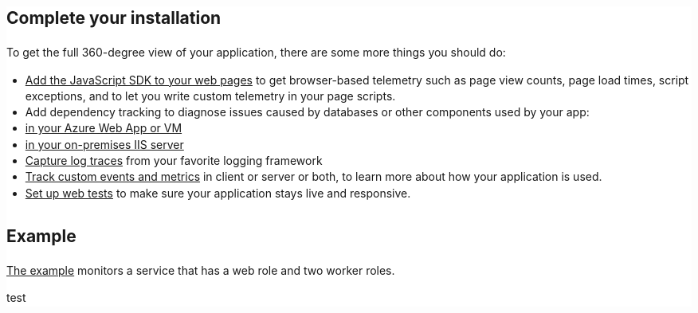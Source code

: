 
## Complete your installation

To get the full 360-degree view of your application, there are some more things you should do:


* [Add the JavaScript SDK to your web pages][client] to get browser-based telemetry such as page view counts, page load times, script exceptions, and to let you write custom telemetry in your page scripts.
* Add dependency tracking to diagnose issues caused by databases or other components used by your app:
 * [in your Azure Web App or VM][azure]
 * [in your on-premises IIS server][redfield]
* [Capture log traces][netlogs] from your favorite logging framework
* [Track custom events and metrics][api] in client or server or both, to learn more about how your application is used.
* [Set up web tests][availability] to make sure your application stays live and responsive.



## Example

[The example](https://github.com/Microsoft/ApplicationInsights-Home/tree/master/Samples/AzureEmailService) monitors a service that has a web role and two worker roles.



[api]: app-insights-api-custom-events-metrics.md
[apidefaults]: app-insights-api-custom-events-metrics.md#default-properties
[apidynamicikey]: app-insights-api-custom-events-metrics.md#dynamic-ikey
[availability]: app-insights-monitor-web-app-availability.md
[azure]: app-insights-azure.md
[client]: app-insights-javascript.md
[diagnostic]: app-insights-diagnostic-search.md
[netlogs]: app-insights-asp-net-trace-logs.md
[perf]: app-insights-web-monitor-performance.md
[portal]: http://portal.azure.com/
[qna]: app-insights-troubleshoot-faq.md
[redfield]: app-insights-monitor-performance-live-website-now.md
[start]: app-insights-get-started.md 
test
